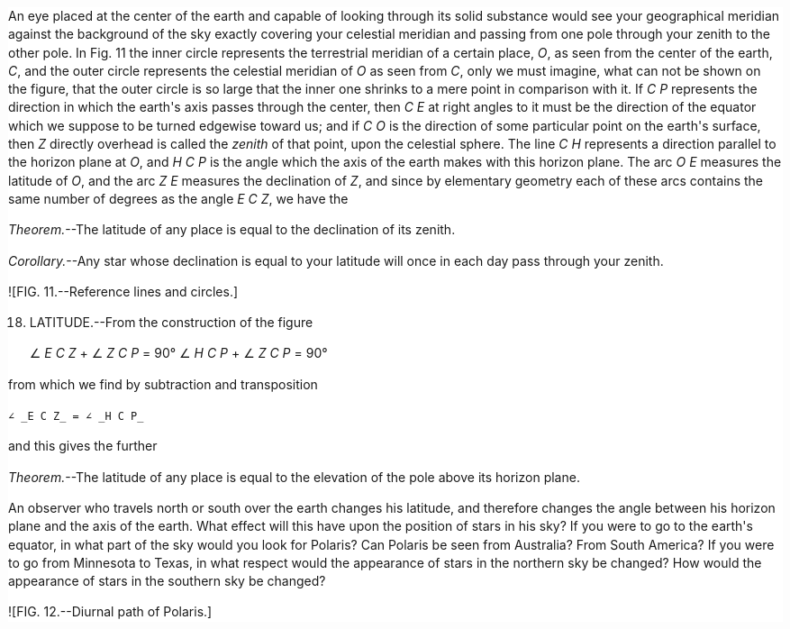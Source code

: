 An eye placed at the center of the earth and capable of looking through
its solid substance would see your geographical meridian against the
background of the sky exactly covering your celestial meridian and
passing from one pole through your zenith to the other pole. In Fig. 11
the inner circle represents the terrestrial meridian of a certain
place, _O_, as seen from the center of the earth, _C_, and the outer
circle represents the celestial meridian of _O_ as seen from _C_, only
we must imagine, what can not be shown on the figure, that the outer
circle is so large that the inner one shrinks to a mere point in
comparison with it. If _C P_ represents the direction in which the
earth's axis passes through the center, then _C E_ at right angles to it
must be the direction of the equator which we suppose to be turned
edgewise toward us; and if _C O_ is the direction of some particular
point on the earth's surface, then _Z_ directly overhead is called the
_zenith_ of that point, upon the celestial sphere. The line _C H_
represents a direction parallel to the horizon plane at _O_, and _H C P_
is the angle which the axis of the earth makes with this horizon plane.
The arc _O E_ measures the latitude of _O_, and the arc _Z E_ measures
the declination of _Z_, and since by elementary geometry each of these
arcs contains the same number of degrees as the angle _E C Z_, we have
the

_Theorem._--The latitude of any place is equal to the declination of its
zenith.

_Corollary._--Any star whose declination is equal to your latitude will
once in each day pass through your zenith.

![FIG. 11.--Reference lines and circles.]

18. LATITUDE.--From the construction of the figure

    ∠ _E C Z_ + ∠ _Z C P_ = 90°
    ∠ _H C P_ + ∠ _Z C P_ = 90°

from which we find by subtraction and transposition

    ∠ _E C Z_ = ∠ _H C P_

and this gives the further

_Theorem._--The latitude of any place is equal to the elevation of the
pole above its horizon plane.

An observer who travels north or south over the earth changes his
latitude, and therefore changes the angle between his horizon plane and
the axis of the earth. What effect will this have upon the position of
stars in his sky? If you were to go to the earth's equator, in what part
of the sky would you look for Polaris? Can Polaris be seen from
Australia? From South America? If you were to go from Minnesota to
Texas, in what respect would the appearance of stars in the northern sky
be changed? How would the appearance of stars in the southern sky be
changed?

![FIG. 12.--Diurnal path of Polaris.]
